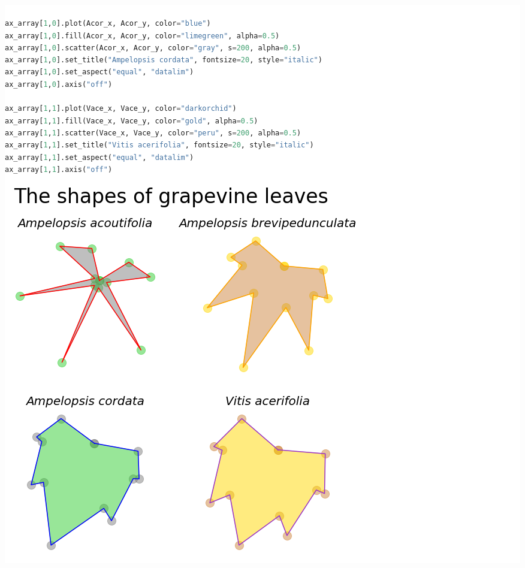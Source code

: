 ```python

ax_array[1,0].plot(Acor_x, Acor_y, color="blue")
ax_array[1,0].fill(Acor_x, Acor_y, color="limegreen", alpha=0.5)
ax_array[1,0].scatter(Acor_x, Acor_y, color="gray", s=200, alpha=0.5)
ax_array[1,0].set_title("Ampelopsis cordata", fontsize=20, style="italic")
ax_array[1,0].set_aspect("equal", "datalim")
ax_array[1,0].axis("off")

ax_array[1,1].plot(Vace_x, Vace_y, color="darkorchid") 
ax_array[1,1].fill(Vace_x, Vace_y, color="gold", alpha=0.5) 
ax_array[1,1].scatter(Vace_x, Vace_y, color="peru", s=200, alpha=0.5) 
ax_array[1,1].set_title("Vitis acerifolia", fontsize=20, style="italic")
ax_array[1,1].set_aspect("equal", "datalim")
ax_array[1,1].axis("off")
```





    
![png](assets/output_2_4/output_9_1.png)
    

